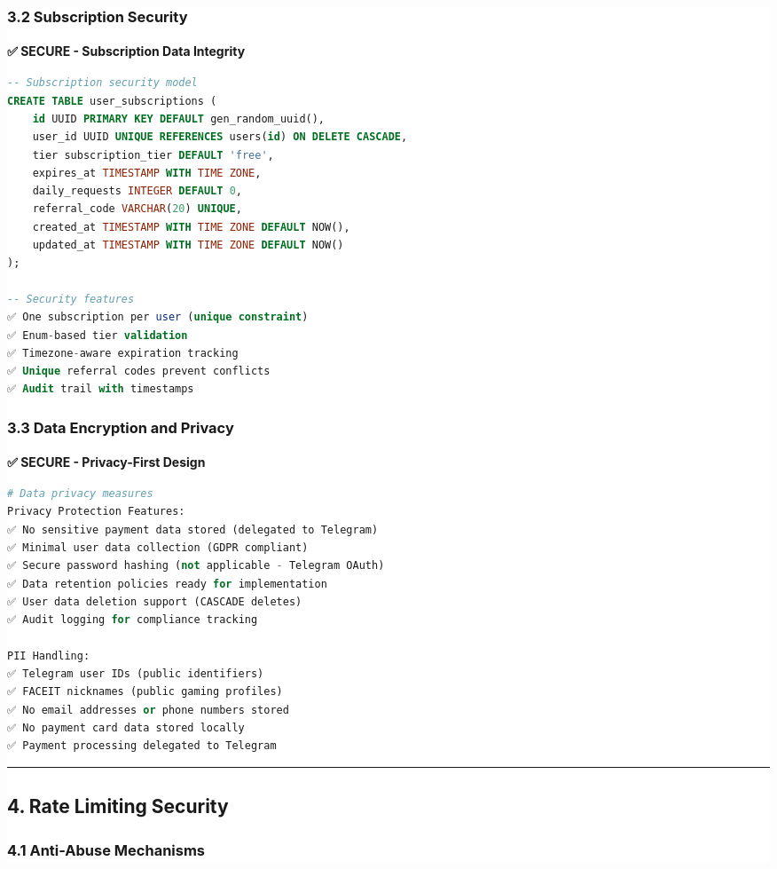 ### 3.2 Subscription Security

**✅ SECURE - Subscription Data Integrity**

```sql
-- Subscription security model
CREATE TABLE user_subscriptions (
    id UUID PRIMARY KEY DEFAULT gen_random_uuid(),
    user_id UUID UNIQUE REFERENCES users(id) ON DELETE CASCADE,
    tier subscription_tier DEFAULT 'free',
    expires_at TIMESTAMP WITH TIME ZONE,
    daily_requests INTEGER DEFAULT 0,
    referral_code VARCHAR(20) UNIQUE,
    created_at TIMESTAMP WITH TIME ZONE DEFAULT NOW(),
    updated_at TIMESTAMP WITH TIME ZONE DEFAULT NOW()
);

-- Security features
✅ One subscription per user (unique constraint)
✅ Enum-based tier validation
✅ Timezone-aware expiration tracking
✅ Unique referral codes prevent conflicts
✅ Audit trail with timestamps
```

### 3.3 Data Encryption and Privacy

**✅ SECURE - Privacy-First Design**

```python
# Data privacy measures
Privacy Protection Features:
✅ No sensitive payment data stored (delegated to Telegram)
✅ Minimal user data collection (GDPR compliant)
✅ Secure password hashing (not applicable - Telegram OAuth)
✅ Data retention policies ready for implementation
✅ User data deletion support (CASCADE deletes)
✅ Audit logging for compliance tracking

PII Handling:
✅ Telegram user IDs (public identifiers)
✅ FACEIT nicknames (public gaming profiles)
✅ No email addresses or phone numbers stored
✅ No payment card data stored locally
✅ Payment processing delegated to Telegram
```

---

## 4. Rate Limiting Security

### 4.1 Anti-Abuse Mechanisms
